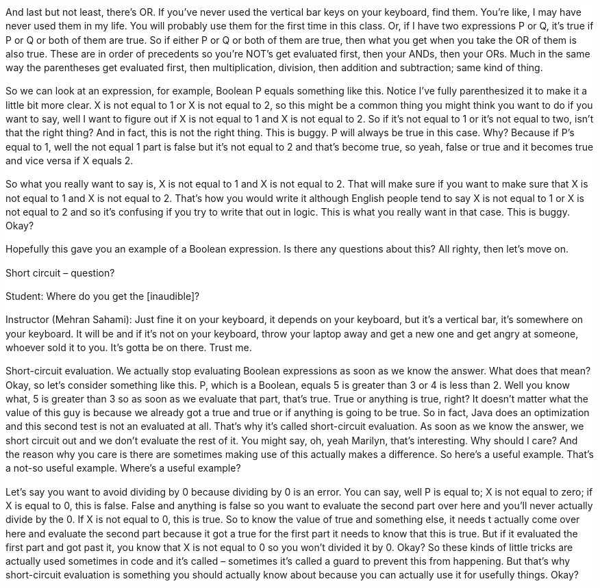 And last but not least, there’s OR. If you’ve never used the vertical bar keys on your keyboard, find them. You’re like, I may have never used them in my life. You will probably use them for the first time in this class. Or, if I have two expressions P or Q, it’s true if P or Q or both of them are true. So if either P or Q or both of them are true, then what you get when you take the OR of them is also true. These are in order of precedents so you’re NOT’s get evaluated first, then your ANDs, then your ORs. Much in the same way the parentheses get evaluated first, then multiplication, division, then addition and subtraction; same kind of thing.

So we can look at an expression, for example, Boolean P equals something like this. Notice I’ve fully parenthesized it to make it a little bit more clear. X is not equal to 1 or X is not equal to 2, so this might be a common thing you might think you want to do if you want to say, well I want to figure out if X is not equal to 1 and X is not equal to 2. So if it’s not equal to 1 or it’s not equal to two, isn’t that the right thing? And in fact, this is not the right thing. This is buggy. P will always be true in this case. Why? Because if P’s equal to 1, well the not equal 1 part is false but it’s not equal to 2 and that’s become true, so yeah, false or true and it becomes true and vice versa if X equals 2.

So what you really want to say is, X is not equal to 1 and X is not equal to 2. That will make sure if you want to make sure that X is not equal to 1 and X is not equal to 2. That’s how you would write it although English people tend to say X is not equal to 1 or X is not equal to 2 and so it’s confusing if you try to write that out in logic. This is what you really want in that case. This is buggy. Okay?

Hopefully this gave you an example of a Boolean expression. Is there any questions about this? All righty, then let’s move on.

Short circuit – question?

Student: Where do you get the [inaudible]?

Instructor (Mehran Sahami): Just fine it on your keyboard, it depends on your keyboard, but it’s a vertical bar, it’s somewhere on your keyboard. It will be and if it’s not on your keyboard, throw your laptop away and get a new one and get angry at someone, whoever sold it to you. It’s gotta be on there. Trust me.

Short-circuit evaluation. We actually stop evaluating Boolean expressions as soon as we know the answer. What does that mean? Okay, so let’s consider something like this. P, which is a Boolean, equals 5 is greater than 3 or 4 is less than 2. Well you know what, 5 is greater than 3 so as soon as we evaluate that part, that’s true. True or anything is true, right? It doesn’t matter what the value of this guy is because we already got a true and true or if anything is going to be true. So in fact, Java does an optimization and this second test is not an evaluated at all. That’s why it’s called short-circuit evaluation. As soon as we know the answer, we short circuit out and we don’t evaluate the rest of it. You might say, oh, yeah Marilyn, that’s interesting. Why should I care? And the reason why you care is there are sometimes making use of this actually makes a difference. So here’s a useful example. That’s a not-so useful example. Where’s a useful example?

Let’s say you want to avoid dividing by 0 because dividing by 0 is an error. You can say, well P is equal to; X is not equal to zero; if X is equal to 0, this is false. False and anything is false so you want to evaluate the second part over here and you’ll never actually divide by the 0. If X is not equal to 0, this is true. So to know the value of true and something else, it needs t actually come over here and evaluate the second part because it got a true for the first part it needs to know that this is true. But if it evaluated the first part and got past it, you know that X is not equal to 0 so you won’t divided it by 0. Okay? So these kinds of little tricks are actually used sometimes in code and it’s called – sometimes it’s called a guard to prevent this from happening. But that’s why short-circuit evaluation is something you should actually know about because you can actually use it for usefully things. Okay?
